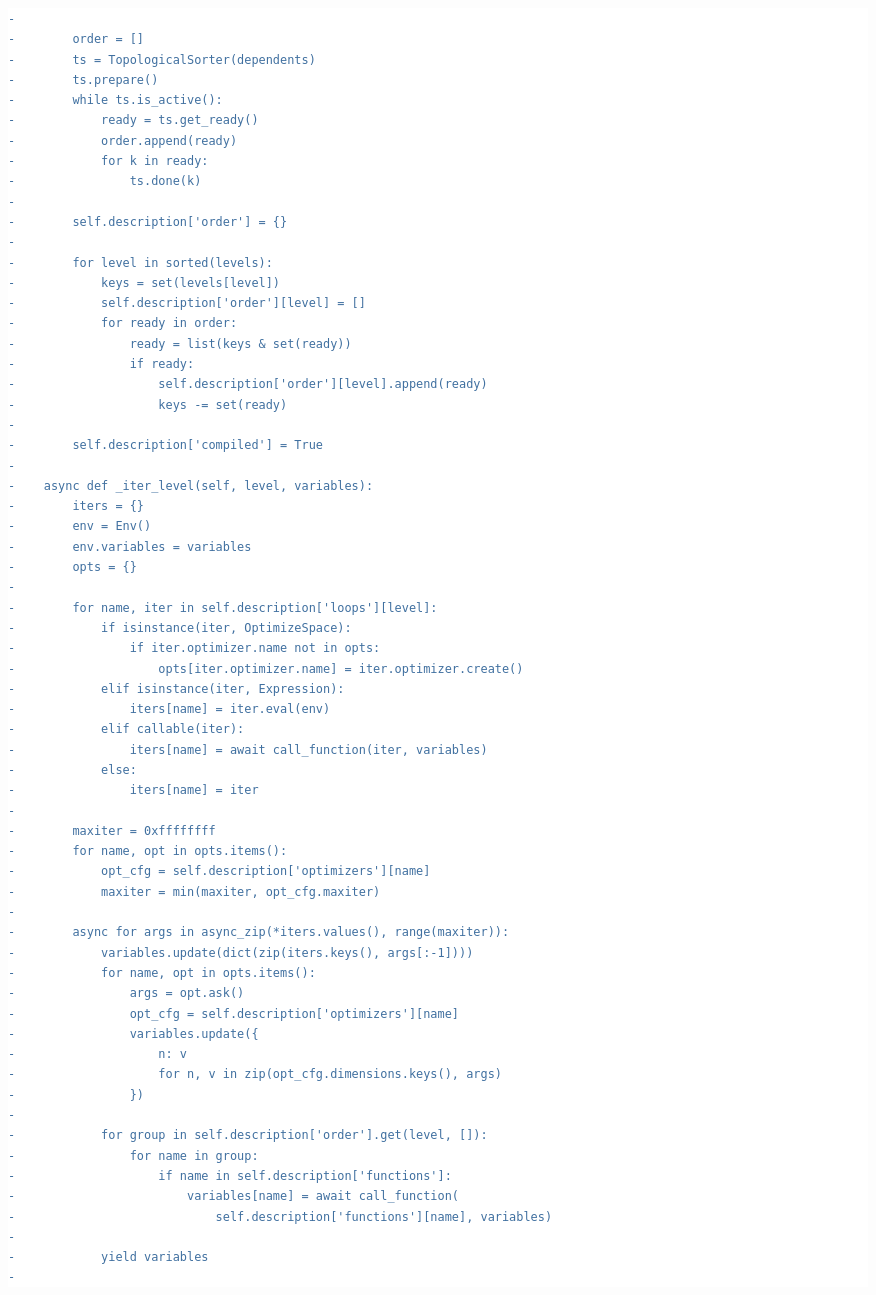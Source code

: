```diff
-
-        order = []
-        ts = TopologicalSorter(dependents)
-        ts.prepare()
-        while ts.is_active():
-            ready = ts.get_ready()
-            order.append(ready)
-            for k in ready:
-                ts.done(k)
-
-        self.description['order'] = {}
-
-        for level in sorted(levels):
-            keys = set(levels[level])
-            self.description['order'][level] = []
-            for ready in order:
-                ready = list(keys & set(ready))
-                if ready:
-                    self.description['order'][level].append(ready)
-                    keys -= set(ready)
-
-        self.description['compiled'] = True
-
-    async def _iter_level(self, level, variables):
-        iters = {}
-        env = Env()
-        env.variables = variables
-        opts = {}
-
-        for name, iter in self.description['loops'][level]:
-            if isinstance(iter, OptimizeSpace):
-                if iter.optimizer.name not in opts:
-                    opts[iter.optimizer.name] = iter.optimizer.create()
-            elif isinstance(iter, Expression):
-                iters[name] = iter.eval(env)
-            elif callable(iter):
-                iters[name] = await call_function(iter, variables)
-            else:
-                iters[name] = iter
-
-        maxiter = 0xffffffff
-        for name, opt in opts.items():
-            opt_cfg = self.description['optimizers'][name]
-            maxiter = min(maxiter, opt_cfg.maxiter)
-
-        async for args in async_zip(*iters.values(), range(maxiter)):
-            variables.update(dict(zip(iters.keys(), args[:-1])))
-            for name, opt in opts.items():
-                args = opt.ask()
-                opt_cfg = self.description['optimizers'][name]
-                variables.update({
-                    n: v
-                    for n, v in zip(opt_cfg.dimensions.keys(), args)
-                })
-
-            for group in self.description['order'].get(level, []):
-                for name in group:
-                    if name in self.description['functions']:
-                        variables[name] = await call_function(
-                            self.description['functions'][name], variables)
-
-            yield variables
-
```